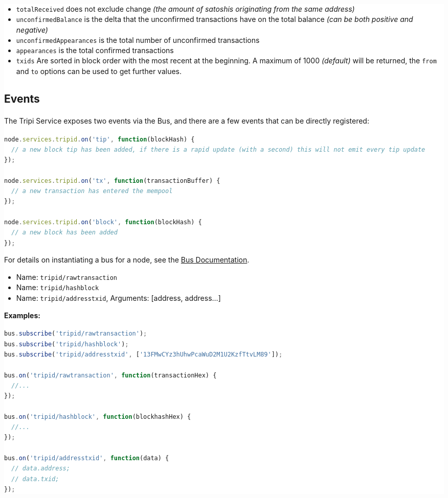 - `totalReceived` does not exclude change *(the amount of satoshis originating from the same address)*
- `unconfirmedBalance` is the delta that the unconfirmed transactions have on the total balance *(can be both positive and negative)*
- `unconfirmedAppearances` is the total number of unconfirmed transactions
- `appearances` is the total confirmed transactions
- `txids` Are sorted in block order with the most recent at the beginning. A maximum of 1000 *(default)* will be returned, the `from` and `to` options can be used to get further values.


## Events
The Tripi Service exposes two events via the Bus, and there are a few events that can be directly registered:

```js
node.services.tripid.on('tip', function(blockHash) {
  // a new block tip has been added, if there is a rapid update (with a second) this will not emit every tip update
});

node.services.tripid.on('tx', function(transactionBuffer) {
  // a new transaction has entered the mempool
});

node.services.tripid.on('block', function(blockHash) {
  // a new block has been added
});
```

For details on instantiating a bus for a node, see the [Bus Documentation](../bus.md).
- Name: `tripid/rawtransaction`
- Name: `tripid/hashblock`
- Name: `tripid/addresstxid`, Arguments: [address, address...]

**Examples:**

```js
bus.subscribe('tripid/rawtransaction');
bus.subscribe('tripid/hashblock');
bus.subscribe('tripid/addresstxid', ['13FMwCYz3hUhwPcaWuD2M1U2KzfTtvLM89']);

bus.on('tripid/rawtransaction', function(transactionHex) {
  //...
});

bus.on('tripid/hashblock', function(blockhashHex) {
  //...
});

bus.on('tripid/addresstxid', function(data) {
  // data.address;
  // data.txid;
});
```
